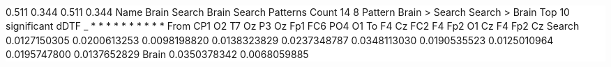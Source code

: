 0.511
0.344
0.511
0.344
Name
Brain
Search
Brain
Search
Patterns
Count
14
8
Pattern
Brain > Search
Search > Brain
Top 10 significant dDTF
_
*
*
*
*
*
*
*
*
*
*
From
CP1
O2
T7
Oz
P3
Oz
Fp1
FC6
PO4
O1
To
F4
Cz
FC2
F4
Fp2
O1
Cz
F4
Fp2
Cz
Search
0.0127150305
0.0200613253
0.0098198820
0.0138323829
0.0237348787
0.0348113030
0.0190535523
0.0125010964
0.0195747800
0.0137652829
Brain
0.0350378342
0.0068059885